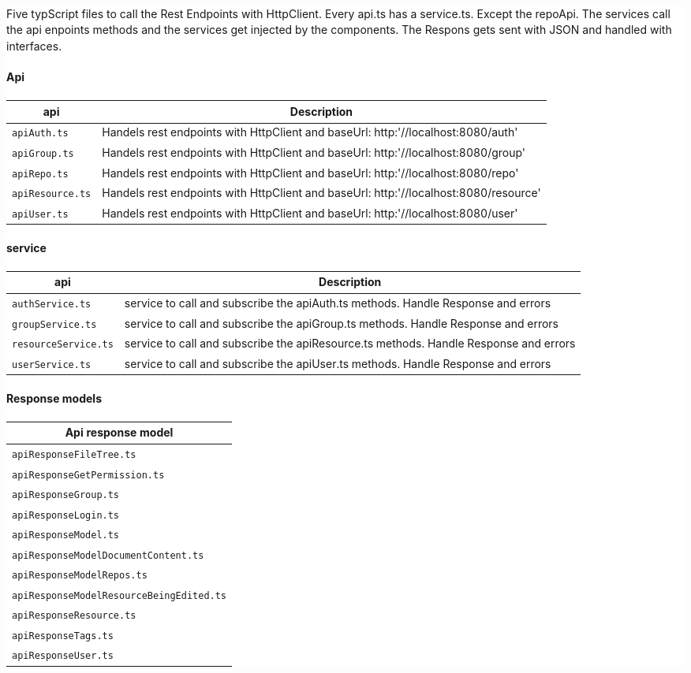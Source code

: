 Five typScript files to call the Rest Endpoints with HttpClient.
Every api.ts has a service.ts. Except the repoApi.
The services call the api enpoints methods and the services get injected by the components.
The Respons gets sent with JSON and handled with interfaces.

#### Api

| api              | Description                                                                          |
|------------------|--------------------------------------------------------------------------------------|
| `apiAuth.ts`     | Handels rest endpoints with HttpClient and baseUrl: http:'//localhost:8080/auth'     |
| `apiGroup.ts`    | Handels rest endpoints with HttpClient and baseUrl: http:'//localhost:8080/group'    |
| `apiRepo.ts`     | Handels rest endpoints with HttpClient and baseUrl: http:'//localhost:8080/repo'     |
| `apiResource.ts` | Handels rest endpoints with HttpClient and baseUrl: http:'//localhost:8080/resource' |
| `apiUser.ts`     | Handels rest endpoints with HttpClient and baseUrl: http:'//localhost:8080/user'     |

#### service

| api                  | Description                                                                          |
|----------------------|--------------------------------------------------------------------------------------|
| `authService.ts`     | service to call and subscribe the apiAuth.ts methods. Handle Response and errors     |
| `groupService.ts`    | service to call and subscribe the apiGroup.ts methods. Handle Response and errors    |
| `resourceService.ts` | service to call and subscribe the apiResource.ts methods. Handle Response and errors |
| `userService.ts`     | service to call and subscribe the apiUser.ts methods. Handle Response and errors     |

#### Response models

| Api response model                       | 
|------------------------------------------|
| `apiResponseFileTree.ts`                 |
| `apiResponseGetPermission.ts`     	      |
| `apiResponseGroup.ts`  		                | 
| `apiResponseLogin.ts`      		            |
| `apiResponseModel.ts`                    |
| `apiResponseModelDocumentContent.ts`     |
| `apiResponseModelRepos.ts`               |
| `apiResponseModelResourceBeingEdited.ts` |
| `apiResponseResource.ts`                 |
| `apiResponseTags.ts`                     |
| `apiResponseUser.ts`                     |
